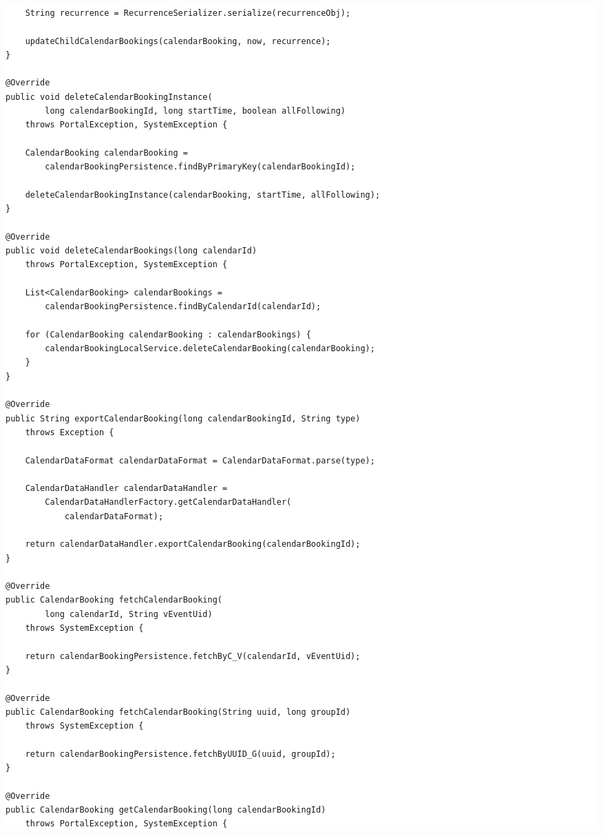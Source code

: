 		String recurrence = RecurrenceSerializer.serialize(recurrenceObj);

		updateChildCalendarBookings(calendarBooking, now, recurrence);
	}

	@Override
	public void deleteCalendarBookingInstance(
			long calendarBookingId, long startTime, boolean allFollowing)
		throws PortalException, SystemException {

		CalendarBooking calendarBooking =
			calendarBookingPersistence.findByPrimaryKey(calendarBookingId);

		deleteCalendarBookingInstance(calendarBooking, startTime, allFollowing);
	}

	@Override
	public void deleteCalendarBookings(long calendarId)
		throws PortalException, SystemException {

		List<CalendarBooking> calendarBookings =
			calendarBookingPersistence.findByCalendarId(calendarId);

		for (CalendarBooking calendarBooking : calendarBookings) {
			calendarBookingLocalService.deleteCalendarBooking(calendarBooking);
		}
	}

	@Override
	public String exportCalendarBooking(long calendarBookingId, String type)
		throws Exception {

		CalendarDataFormat calendarDataFormat = CalendarDataFormat.parse(type);

		CalendarDataHandler calendarDataHandler =
			CalendarDataHandlerFactory.getCalendarDataHandler(
				calendarDataFormat);

		return calendarDataHandler.exportCalendarBooking(calendarBookingId);
	}

	@Override
	public CalendarBooking fetchCalendarBooking(
			long calendarId, String vEventUid)
		throws SystemException {

		return calendarBookingPersistence.fetchByC_V(calendarId, vEventUid);
	}

	@Override
	public CalendarBooking fetchCalendarBooking(String uuid, long groupId)
		throws SystemException {

		return calendarBookingPersistence.fetchByUUID_G(uuid, groupId);
	}

	@Override
	public CalendarBooking getCalendarBooking(long calendarBookingId)
		throws PortalException, SystemException {
